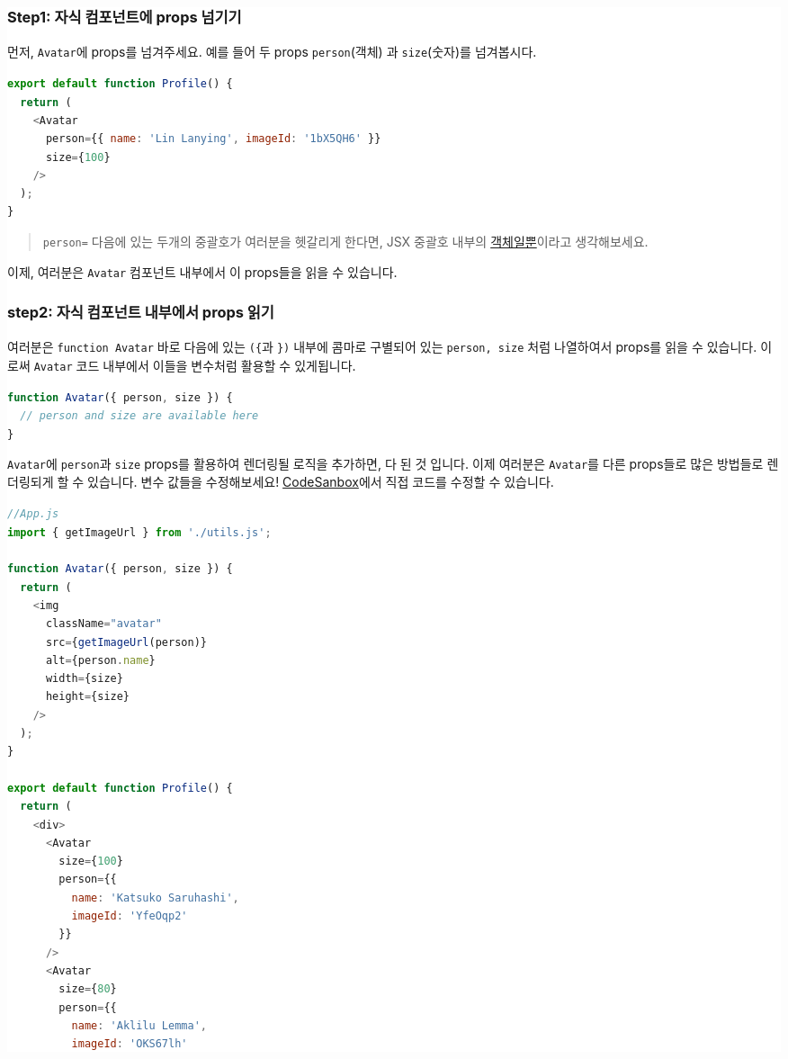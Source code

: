 ### Step1: 자식 컴포넌트에 props 넘기기

먼저, `Avatar`에 props를 넘겨주세요. 예를 들어 두 props `person`(객체)
과 `size`(숫자)를 넘겨봅시다.

```js
export default function Profile() {
  return (
    <Avatar
      person={{ name: 'Lin Lanying', imageId: '1bX5QH6' }}
      size={100}
    />
  );
}
```
> `person=` 다음에 있는 두개의 중괄호가 여러분을 헷갈리게 한다면,
>  JSX 중괄호 내부의 [객체일뿐](https://beta.reactjs.org/learn/javascript-in-jsx-with-curly-braces#using-double-curlies-css-and-other-objects-in-jsx)이라고 생각해보세요.

이제, 여러분은 `Avatar` 컴포넌트 내부에서 이 props들을 읽을 수 있습니다.

### step2: 자식 컴포넌트 내부에서 props 읽기

여러분은 `function Avatar` 바로 다음에 있는 `({`과 `})` 내부에 콤마로 구별되어 있는 `person, size` 처럼 나열하여서 props를 읽을 수 있습니다.
이로써 `Avatar` 코드 내부에서 이들을 변수처럼 활용할 수 있게됩니다.
```js
function Avatar({ person, size }) {
  // person and size are available here
}
```
`Avatar`에 `person`과 `size` props를 활용하여 렌더링될 로직을 추가하면, 다 된 것 입니다.
이제 여러분은 `Avatar`를 다른 props들로 많은 방법들로 렌더링되게 할 수 있습니다. 변수 값들을 수정해보세요!
[CodeSanbox](https://codesandbox.io/s/5x2t1l?file=/App.js&from-sandpack=true)에서 직접 코드를 수정할 수 있습니다.

```js
//App.js
import { getImageUrl } from './utils.js';

function Avatar({ person, size }) {
  return (
    <img
      className="avatar"
      src={getImageUrl(person)}
      alt={person.name}
      width={size}
      height={size}
    />
  );
}

export default function Profile() {
  return (
    <div>
      <Avatar
        size={100}
        person={{
          name: 'Katsuko Saruhashi',
          imageId: 'YfeOqp2'
        }}
      />
      <Avatar
        size={80}
        person={{
          name: 'Aklilu Lemma',
          imageId: 'OKS67lh'
```